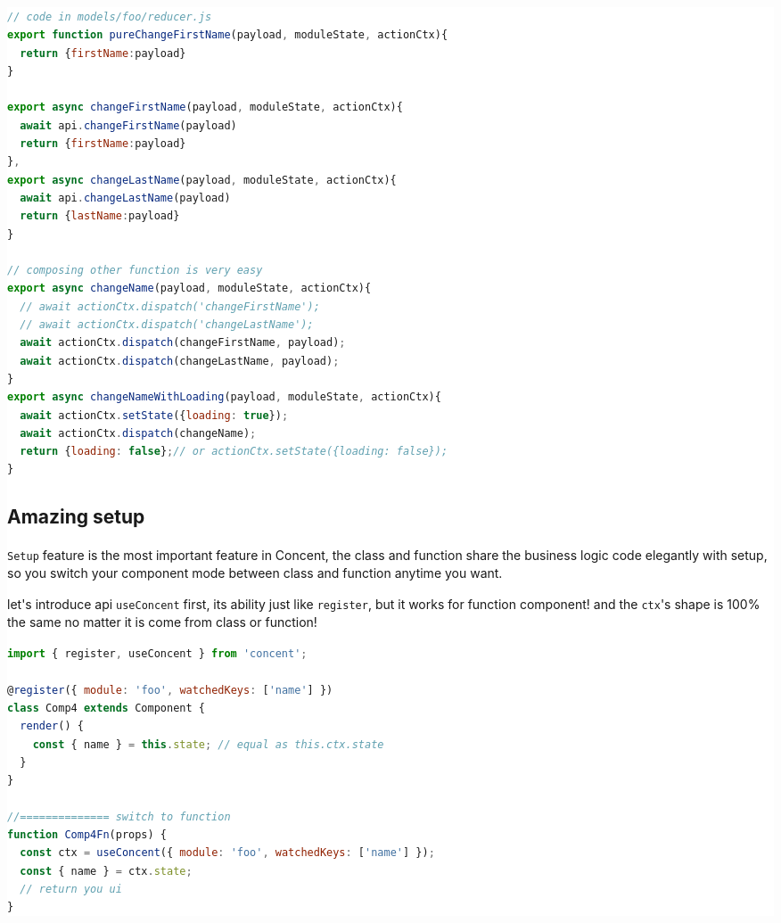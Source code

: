 ```js
// code in models/foo/reducer.js
export function pureChangeFirstName(payload, moduleState, actionCtx){
  return {firstName:payload}
}

export async changeFirstName(payload, moduleState, actionCtx){
  await api.changeFirstName(payload)
  return {firstName:payload}
},
export async changeLastName(payload, moduleState, actionCtx){
  await api.changeLastName(payload)
  return {lastName:payload}
}

// composing other function is very easy
export async changeName(payload, moduleState, actionCtx){
  // await actionCtx.dispatch('changeFirstName');
  // await actionCtx.dispatch('changeLastName');
  await actionCtx.dispatch(changeFirstName, payload);
  await actionCtx.dispatch(changeLastName, payload);
}
export async changeNameWithLoading(payload, moduleState, actionCtx){
  await actionCtx.setState({loading: true});
  await actionCtx.dispatch(changeName);
  return {loading: false};// or actionCtx.setState({loading: false});
}
```

## Amazing setup

`Setup` feature is the most important feature in Concent, the class and function share the business logic code elegantly with setup, so you switch your component mode between class and function anytime you want.

let's introduce api `useConcent` first, its ability just like `register`, but it works for function component! and the `ctx`'s shape is 100% the same no matter it is come from class or function!

```js
import { register, useConcent } from 'concent';

@register({ module: 'foo', watchedKeys: ['name'] })
class Comp4 extends Component {
  render() {
    const { name } = this.state; // equal as this.ctx.state
  }
}

//============== switch to function
function Comp4Fn(props) {
  const ctx = useConcent({ module: 'foo', watchedKeys: ['name'] });
  const { name } = ctx.state;
  // return you ui
}
```
